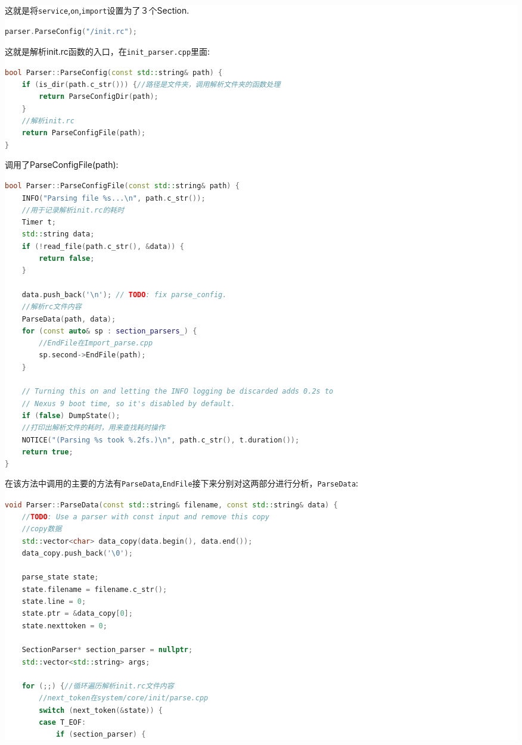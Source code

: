```C++
```
这就是将`service`,`on`,`import`设置为了３个Section.  
```C++
parser.ParseConfig("/init.rc");
```
这就是解析init.rc函数的入口，在`init_parser.cpp`里面:  
```C++
bool Parser::ParseConfig(const std::string& path) {
    if (is_dir(path.c_str())) {//路径是文件夹，调用解析文件夹的函数处理
        return ParseConfigDir(path);
    }
    //解析init.rc
    return ParseConfigFile(path);
}
```
调用了ParseConfigFile(path):  
```C++
bool Parser::ParseConfigFile(const std::string& path) {
    INFO("Parsing file %s...\n", path.c_str());
    //用于记录解析init.rc的耗时
    Timer t;
    std::string data;
    if (!read_file(path.c_str(), &data)) {
        return false;
    }

    data.push_back('\n'); // TODO: fix parse_config.
    //解析rc文件内容
    ParseData(path, data);
    for (const auto& sp : section_parsers_) {
        //EndFile在Import_parse.cpp
        sp.second->EndFile(path);
    }

    // Turning this on and letting the INFO logging be discarded adds 0.2s to
    // Nexus 9 boot time, so it's disabled by default.
    if (false) DumpState();
    //打印出解析文件的耗时，用来查找耗时操作
    NOTICE("(Parsing %s took %.2fs.)\n", path.c_str(), t.duration());
    return true;
}
```
在该方法中调用的主要的方法有`ParseData`,`EndFile`接下来分别对这两部分进行分析，`ParseData`:  
```C++
void Parser::ParseData(const std::string& filename, const std::string& data) {
    //TODO: Use a parser with const input and remove this copy
    //copy数据
    std::vector<char> data_copy(data.begin(), data.end());
    data_copy.push_back('\0');

    parse_state state;
    state.filename = filename.c_str();
    state.line = 0;
    state.ptr = &data_copy[0];
    state.nexttoken = 0;

    SectionParser* section_parser = nullptr;
    std::vector<std::string> args;

    for (;;) {//循环遍历解析init.rc文件内容
        //next_token在system/core/init/parse.cpp
        switch (next_token(&state)) {
        case T_EOF:
            if (section_parser) {
```